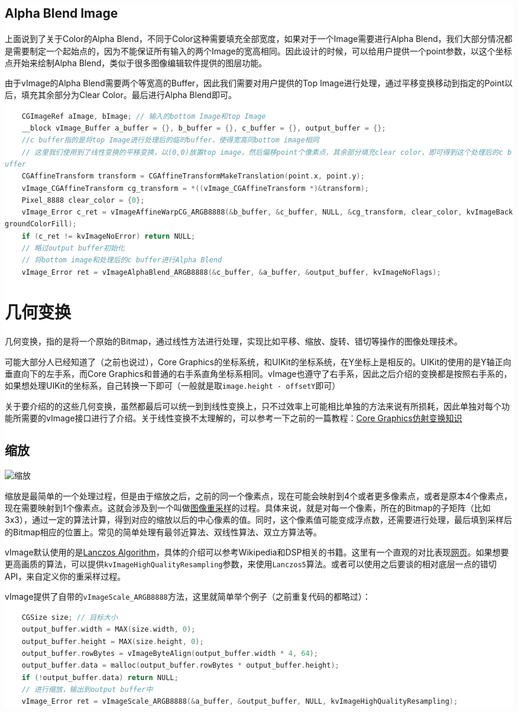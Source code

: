 
## Alpha Blend Image

上面说到了关于Color的Alpha Blend，不同于Color这种需要填充全部宽度，如果对于一个Image需要进行Alpha Blend，我们大部分情况都是需要制定一个起始点的，因为不能保证所有输入的两个Image的宽高相同。因此设计的时候，可以给用户提供一个point参数，以这个坐标点开始来绘制Alpha Blend，类似于很多图像编辑软件提供的图层功能。

由于vImage的Alpha Blend需要两个等宽高的Buffer，因此我们需要对用户提供的Top Image进行处理，通过平移变换移动到指定的Point以后，填充其余部分为Clear Color。最后进行Alpha Blend即可。

```objectivec
    CGImageRef aImage, bImage; // 输入的bottom Image和top Image
    __block vImage_Buffer a_buffer = {}, b_buffer = {}, c_buffer = {}, output_buffer = {};
    //c buffer指的是将top Image进行处理后的临时buffer，使得宽高同bottom image相同
    // 这里我们使用到了线性变换的平移变换，以(0,0)放置top image，然后偏移point个像素点，其余部分填充clear color，即可得到这个处理后的c buffer
    CGAffineTransform transform = CGAffineTransformMakeTranslation(point.x, point.y);
    vImage_CGAffineTransform cg_transform = *((vImage_CGAffineTransform *)&transform);
    Pixel_8888 clear_color = {0};
    vImage_Error c_ret = vImageAffineWarpCG_ARGB8888(&b_buffer, &c_buffer, NULL, &cg_transform, clear_color, kvImageBackgroundColorFill);
    if (c_ret != kvImageNoError) return NULL;
    // 略过output buffer初始化
    // 将bottom image和处理后的c buffer进行Alpha Blend
    vImage_Error ret = vImageAlphaBlend_ARGB8888(&c_buffer, &a_buffer, &output_buffer, kvImageNoFlags);
```

# 几何变换

几何变换，指的是将一个原始的Bitmap，通过线性方法进行处理，实现比如平移、缩放、旋转、错切等操作的图像处理技术。

可能大部分人已经知道了（之前也说过），Core Graphics的坐标系统，和UIKit的坐标系统，在Y坐标上是相反的。UIKit的使用的是Y轴正向垂直向下的左手系，而Core Graphics和普通的右手系直角坐标系相同。vImage也遵守了右手系，因此之后介绍的变换都是按照右手系的，如果想处理UIKit的坐标系，自己转换一下即可（一般就是取`image.height - offsetY`即可）

关于要介绍的的这些几何变换，虽然都最后可以统一到到线性变换上，只不过效率上可能相比单独的方法来说有所损耗，因此单独对每个功能所需要的vImage接口进行了介绍。关于线性变换不太理解的，可以参考一下之前的一篇教程：[Core Graphics仿射变换知识](http://dreampiggy.com/2016/09/27/core-graphicsfang-she-bian-huan/)

## 缩放

![缩放](https://raw.githubusercontent.com/dreampiggy/vImageProcessor/master/Example/Screenshot/Screenshot2.png)

缩放是最简单的一个处理过程，但是由于缩放之后，之前的同一个像素点，现在可能会映射到4个或者更多像素点，或者是原本4个像素点，现在需要映射到1个像素点。这就会涉及到一个叫做[图像重采样](https://en.wikipedia.org/wiki/Image_scaling)的过程。具体来说，就是对每一个像素，所在的Bitmap的子矩阵（比如3x3），通过一定的算法计算，得到对应的缩放以后的中心像素的值。同时，这个像素值可能变成浮点数，还需要进行处理，最后填到采样后的Bitmap相应的位置上。常见的简单处理有最邻近算法、双线性算法、双立方算法等。

vImage默认使用的是[Lanczos Algorithm](https://en.wikipedia.org/wiki/Lanczos_resampling)，具体的介绍可以参考Wikipedia和DSP相关的书籍。这里有一个直观的对比表现[网页](https://clouard.users.greyc.fr/Pantheon/experiments/rescaling/index-en.html)。如果想要更高画质的算法，可以提供`kvImageHighQualityResampling`参数，来使用`Lanczos5`算法。或者可以使用之后要谈的相对底层一点的错切API，来自定义你的重采样过程。

vImage提供了自带的`vImageScale_ARGB8888`方法，这里就简单举个例子（之前重复代码的都略过）：

```objectivec
    CGSize size; // 目标大小
    output_buffer.width = MAX(size.width, 0);
    output_buffer.height = MAX(size.height, 0);
    output_buffer.rowBytes = vImageByteAlign(output_buffer.width * 4, 64);
    output_buffer.data = malloc(output_buffer.rowBytes * output_buffer.height);
    if (!output_buffer.data) return NULL;
    // 进行缩放，输出到output buffer中
    vImage_Error ret = vImageScale_ARGB8888(&a_buffer, &output_buffer, NULL, kvImageHighQualityResampling);
```
